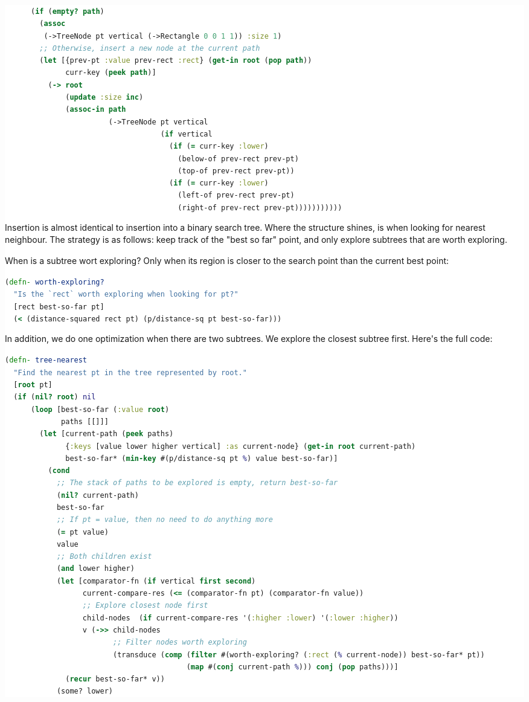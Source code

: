 ```clojure
      (if (empty? path)
        (assoc
         (->TreeNode pt vertical (->Rectangle 0 0 1 1)) :size 1)
        ;; Otherwise, insert a new node at the current path
        (let [{prev-pt :value prev-rect :rect} (get-in root (pop path))
              curr-key (peek path)]
          (-> root
              (update :size inc)
              (assoc-in path
                        (->TreeNode pt vertical
                                    (if vertical
                                      (if (= curr-key :lower)
                                        (below-of prev-rect prev-pt)
                                        (top-of prev-rect prev-pt))
                                      (if (= curr-key :lower)
                                        (left-of prev-rect prev-pt)
                                        (right-of prev-rect prev-pt)))))))))))
```

Insertion is almost identical to insertion into a binary search tree. Where the structure shines, is when looking for nearest neighbour. The strategy is as follows: keep track of the "best so far" point, and only explore subtrees that are worth exploring.

When is a subtree wort exploring? Only when its region is closer to the search point than the current best point:

```clojure
(defn- worth-exploring?
  "Is the `rect` worth exploring when looking for pt?"
  [rect best-so-far pt]
  (< (distance-squared rect pt) (p/distance-sq pt best-so-far)))
```

In addition, we do one optimization when there are two subtrees. We explore the closest subtree first. Here's the full code:

```clojure
(defn- tree-nearest
  "Find the nearest pt in the tree represented by root."
  [root pt]
  (if (nil? root) nil
      (loop [best-so-far (:value root)
             paths [[]]]
        (let [current-path (peek paths)
              {:keys [value lower higher vertical] :as current-node} (get-in root current-path)
              best-so-far* (min-key #(p/distance-sq pt %) value best-so-far)]
          (cond
            ;; The stack of paths to be explored is empty, return best-so-far
            (nil? current-path)
            best-so-far
            ;; If pt = value, then no need to do anything more
            (= pt value)
            value
            ;; Both children exist
            (and lower higher)
            (let [comparator-fn (if vertical first second)
                  current-compare-res (<= (comparator-fn pt) (comparator-fn value))
                  ;; Explore closest node first
                  child-nodes  (if current-compare-res '(:higher :lower) '(:lower :higher))
                  v (->> child-nodes
                         ;; Filter nodes worth exploring
                         (transduce (comp (filter #(worth-exploring? (:rect (% current-node)) best-so-far* pt))
                                          (map #(conj current-path %))) conj (pop paths)))]
              (recur best-so-far* v))
            (some? lower)
```